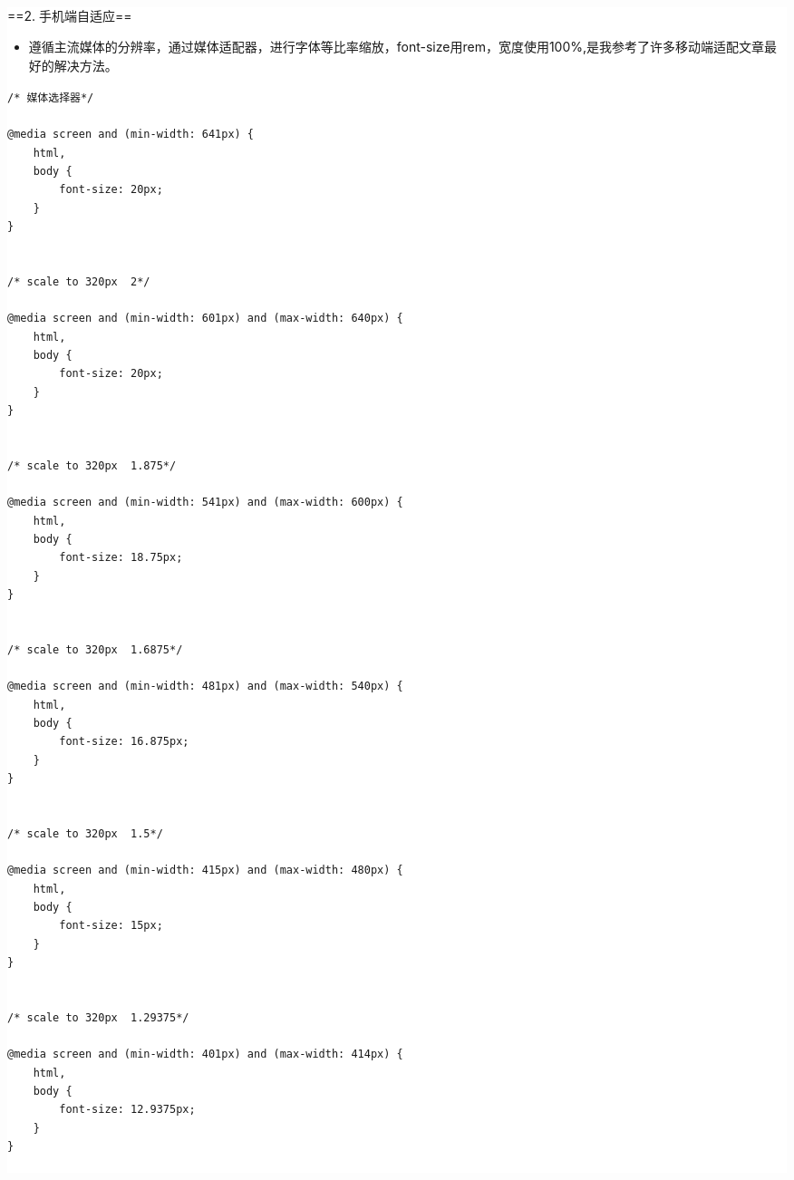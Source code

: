 
==2. 手机端自适应==
- 遵循主流媒体的分辨率，通过媒体适配器，进行字体等比率缩放，font-size用rem，宽度使用100%,是我参考了许多移动端适配文章最好的解决方法。
```
/* 媒体选择器*/

@media screen and (min-width: 641px) {
    html,
    body {
        font-size: 20px;
    }
}


/* scale to 320px  2*/

@media screen and (min-width: 601px) and (max-width: 640px) {
    html,
    body {
        font-size: 20px;
    }
}


/* scale to 320px  1.875*/

@media screen and (min-width: 541px) and (max-width: 600px) {
    html,
    body {
        font-size: 18.75px;
    }
}


/* scale to 320px  1.6875*/

@media screen and (min-width: 481px) and (max-width: 540px) {
    html,
    body {
        font-size: 16.875px;
    }
}


/* scale to 320px  1.5*/

@media screen and (min-width: 415px) and (max-width: 480px) {
    html,
    body {
        font-size: 15px;
    }
}


/* scale to 320px  1.29375*/

@media screen and (min-width: 401px) and (max-width: 414px) {
    html,
    body {
        font-size: 12.9375px;
    }
}


```